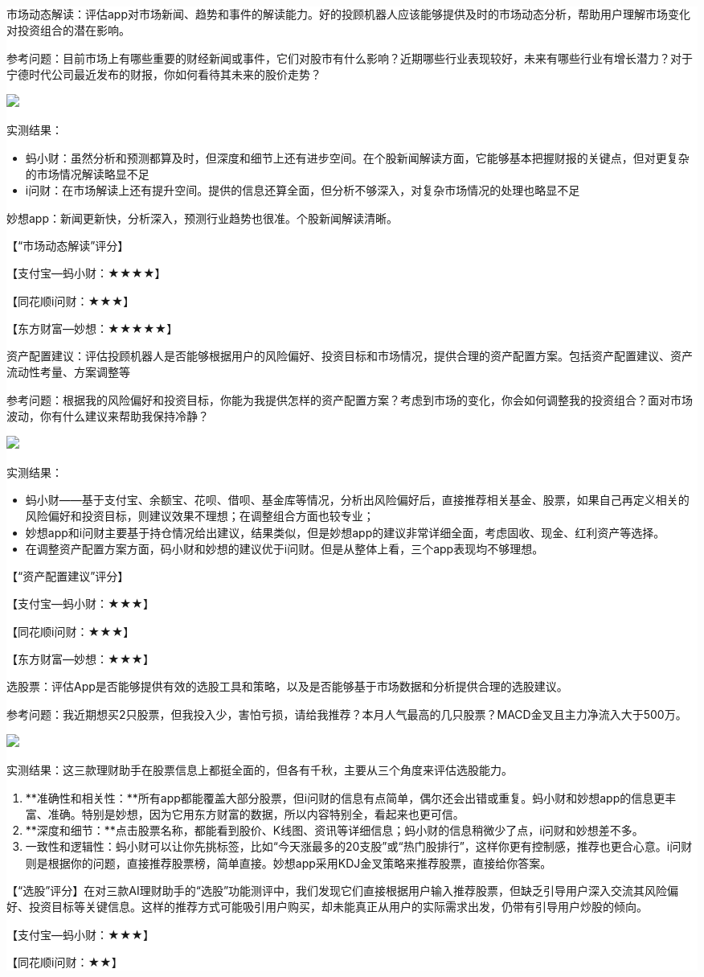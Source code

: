 市场动态解读：评估app对市场新闻、趋势和事件的解读能力。好的投顾机器人应该能够提供及时的市场动态分析，帮助用户理解市场变化对投资组合的潜在影响。

参考问题：目前市场上有哪些重要的财经新闻或事件，它们对股市有什么影响？近期哪些行业表现较好，未来有哪些行业有增长潜力？对于宁德时代公司最近发布的财报，你如何看待其未来的股价走势？

![](https://image.woshipm.com/wp-files/2024/10/KzMYdrHbkYow4xKRRA8P.jpg)

实测结果：

*   蚂小财：虽然分析和预测都算及时，但深度和细节上还有进步空间。在个股新闻解读方面，它能够基本把握财报的关键点，但对更复杂的市场情况解读略显不足
*   i问财：在市场解读上还有提升空间。提供的信息还算全面，但分析不够深入，对复杂市场情况的处理也略显不足

妙想app：新闻更新快，分析深入，预测行业趋势也很准。个股新闻解读清晰。

【“市场动态解读”评分】

【支付宝—蚂小财：★★★★】

【同花顺i问财：★★★】

【东方财富—妙想：★★★★★】

资产配置建议：评估投顾机器人是否能够根据用户的风险偏好、投资目标和市场情况，提供合理的资产配置方案。包括资产配置建议、资产流动性考量、方案调整等

参考问题：根据我的风险偏好和投资目标，你能为我提供怎样的资产配置方案？考虑到市场的变化，你会如何调整我的投资组合？面对市场波动，你有什么建议来帮助我保持冷静？

![](https://image.woshipm.com/wp-files/2024/10/2Mm2XNNCpZvbSQIcF9LD.jpg)

实测结果：

*   蚂小财——基于支付宝、余额宝、花呗、借呗、基金库等情况，分析出风险偏好后，直接推荐相关基金、股票，如果自己再定义相关的风险偏好和投资目标，则建议效果不理想；在调整组合方面也较专业；
*   妙想app和i问财主要基于持仓情况给出建议，结果类似，但是妙想app的建议非常详细全面，考虑固收、现金、红利资产等选择。
*   在调整资产配置方案方面，码小财和妙想的建议优于i问财。但是从整体上看，三个app表现均不够理想。

【“资产配置建议”评分】

【支付宝—蚂小财：★★★】

【同花顺i问财：★★★】

【东方财富—妙想：★★★】

选股票：评估App是否能够提供有效的选股工具和策略，以及是否能够基于市场数据和分析提供合理的选股建议。

参考问题：我近期想买2只股票，但我投入少，害怕亏损，请给我推荐？本月人气最高的几只股票？MACD金叉且主力净流入大于500万。

![](https://image.woshipm.com/wp-files/2024/10/UaqfikcmljvFDMckRmTo.jpg)

实测结果：这三款理财助手在股票信息上都挺全面的，但各有千秋，主要从三个角度来评估选股能力。

1.  **准确性和相关性：**所有app都能覆盖大部分股票，但i问财的信息有点简单，偶尔还会出错或重复。蚂小财和妙想app的信息更丰富、准确。特别是妙想，因为它用东方财富的数据，所以内容特别全，看起来也更可信。
2.  **深度和细节：**点击股票名称，都能看到股价、K线图、资讯等详细信息；蚂小财的信息稍微少了点，i问财和妙想差不多。
3.  一致性和逻辑性：蚂小财可以让你先挑标签，比如“今天涨最多的20支股”或“热门股排行”，这样你更有控制感，推荐也更合心意。i问财则是根据你的问题，直接推荐股票榜，简单直接。妙想app采用KDJ金叉策略来推荐股票，直接给你答案。

【“选股”评分】在对三款AI理财助手的“选股”功能测评中，我们发现它们直接根据用户输入推荐股票，但缺乏引导用户深入交流其风险偏好、投资目标等关键信息。这样的推荐方式可能吸引用户购买，却未能真正从用户的实际需求出发，仍带有引导用户炒股的倾向。

【支付宝—蚂小财：★★★】

【同花顺i问财：★★】
